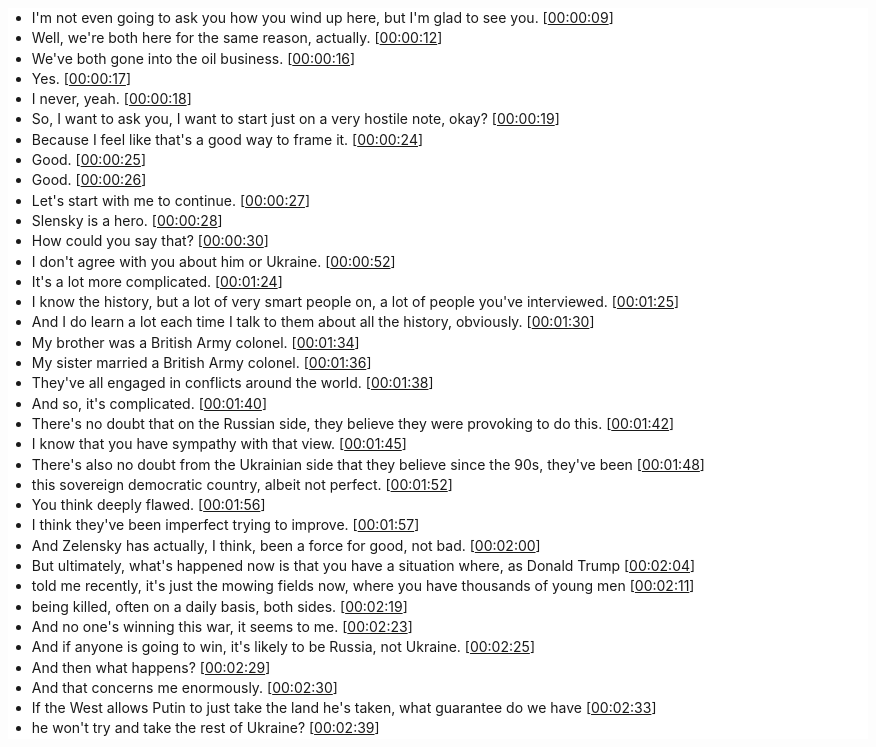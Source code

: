 *  I'm not even going to ask you how you wind up here, but I'm glad to see you. [[00:00:09](https://www.youtube.com/watch?v=fAOSY2xIcxc&t=9.32s)]
*  Well, we're both here for the same reason, actually. [[00:00:12](https://www.youtube.com/watch?v=fAOSY2xIcxc&t=12.44s)]
*  We've both gone into the oil business. [[00:00:16](https://www.youtube.com/watch?v=fAOSY2xIcxc&t=16.080000000000002s)]
*  Yes. [[00:00:17](https://www.youtube.com/watch?v=fAOSY2xIcxc&t=17.32s)]
*  I never, yeah. [[00:00:18](https://www.youtube.com/watch?v=fAOSY2xIcxc&t=18.32s)]
*  So, I want to ask you, I want to start just on a very hostile note, okay? [[00:00:19](https://www.youtube.com/watch?v=fAOSY2xIcxc&t=19.32s)]
*  Because I feel like that's a good way to frame it. [[00:00:24](https://www.youtube.com/watch?v=fAOSY2xIcxc&t=24.48s)]
*  Good. [[00:00:25](https://www.youtube.com/watch?v=fAOSY2xIcxc&t=25.96s)]
*  Good. [[00:00:26](https://www.youtube.com/watch?v=fAOSY2xIcxc&t=26.96s)]
*  Let's start with me to continue. [[00:00:27](https://www.youtube.com/watch?v=fAOSY2xIcxc&t=27.96s)]
*  Slensky is a hero. [[00:00:28](https://www.youtube.com/watch?v=fAOSY2xIcxc&t=28.96s)]
*  How could you say that? [[00:00:30](https://www.youtube.com/watch?v=fAOSY2xIcxc&t=30.400000000000002s)]
*  I don't agree with you about him or Ukraine. [[00:00:52](https://www.youtube.com/watch?v=fAOSY2xIcxc&t=52.040000000000006s)]
*  It's a lot more complicated. [[00:01:24](https://www.youtube.com/watch?v=fAOSY2xIcxc&t=84.48s)]
*  I know the history, but a lot of very smart people on, a lot of people you've interviewed. [[00:01:25](https://www.youtube.com/watch?v=fAOSY2xIcxc&t=85.8s)]
*  And I do learn a lot each time I talk to them about all the history, obviously. [[00:01:30](https://www.youtube.com/watch?v=fAOSY2xIcxc&t=90.88000000000001s)]
*  My brother was a British Army colonel. [[00:01:34](https://www.youtube.com/watch?v=fAOSY2xIcxc&t=94.76s)]
*  My sister married a British Army colonel. [[00:01:36](https://www.youtube.com/watch?v=fAOSY2xIcxc&t=96.24000000000001s)]
*  They've all engaged in conflicts around the world. [[00:01:38](https://www.youtube.com/watch?v=fAOSY2xIcxc&t=98.16s)]
*  And so, it's complicated. [[00:01:40](https://www.youtube.com/watch?v=fAOSY2xIcxc&t=100.92s)]
*  There's no doubt that on the Russian side, they believe they were provoking to do this. [[00:01:42](https://www.youtube.com/watch?v=fAOSY2xIcxc&t=102.76s)]
*  I know that you have sympathy with that view. [[00:01:45](https://www.youtube.com/watch?v=fAOSY2xIcxc&t=105.92s)]
*  There's also no doubt from the Ukrainian side that they believe since the 90s, they've been [[00:01:48](https://www.youtube.com/watch?v=fAOSY2xIcxc&t=108.32000000000001s)]
*  this sovereign democratic country, albeit not perfect. [[00:01:52](https://www.youtube.com/watch?v=fAOSY2xIcxc&t=112.4s)]
*  You think deeply flawed. [[00:01:56](https://www.youtube.com/watch?v=fAOSY2xIcxc&t=116.32000000000001s)]
*  I think they've been imperfect trying to improve. [[00:01:57](https://www.youtube.com/watch?v=fAOSY2xIcxc&t=117.56s)]
*  And Zelensky has actually, I think, been a force for good, not bad. [[00:02:00](https://www.youtube.com/watch?v=fAOSY2xIcxc&t=120.12s)]
*  But ultimately, what's happened now is that you have a situation where, as Donald Trump [[00:02:04](https://www.youtube.com/watch?v=fAOSY2xIcxc&t=124.48s)]
*  told me recently, it's just the mowing fields now, where you have thousands of young men [[00:02:11](https://www.youtube.com/watch?v=fAOSY2xIcxc&t=131.32s)]
*  being killed, often on a daily basis, both sides. [[00:02:19](https://www.youtube.com/watch?v=fAOSY2xIcxc&t=139.52s)]
*  And no one's winning this war, it seems to me. [[00:02:23](https://www.youtube.com/watch?v=fAOSY2xIcxc&t=143.16s)]
*  And if anyone is going to win, it's likely to be Russia, not Ukraine. [[00:02:25](https://www.youtube.com/watch?v=fAOSY2xIcxc&t=145.12s)]
*  And then what happens? [[00:02:29](https://www.youtube.com/watch?v=fAOSY2xIcxc&t=149.08s)]
*  And that concerns me enormously. [[00:02:30](https://www.youtube.com/watch?v=fAOSY2xIcxc&t=150.9s)]
*  If the West allows Putin to just take the land he's taken, what guarantee do we have [[00:02:33](https://www.youtube.com/watch?v=fAOSY2xIcxc&t=153.64000000000001s)]
*  he won't try and take the rest of Ukraine? [[00:02:39](https://www.youtube.com/watch?v=fAOSY2xIcxc&t=159.28s)]